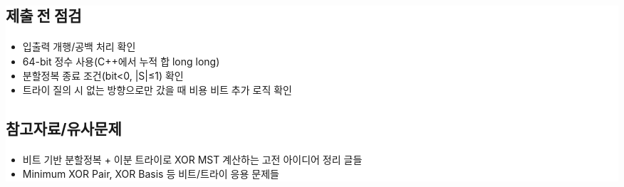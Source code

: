## 제출 전 점검
- 입출력 개행/공백 처리 확인
- 64-bit 정수 사용(C++에서 누적 합 long long)
- 분할정복 종료 조건(bit<0, |S|≤1) 확인
- 트라이 질의 시 없는 방향으로만 갔을 때 비용 비트 추가 로직 확인

## 참고자료/유사문제
- 비트 기반 분할정복 + 이분 트라이로 XOR MST 계산하는 고전 아이디어 정리 글들
- Minimum XOR Pair, XOR Basis 등 비트/트라이 응용 문제들


